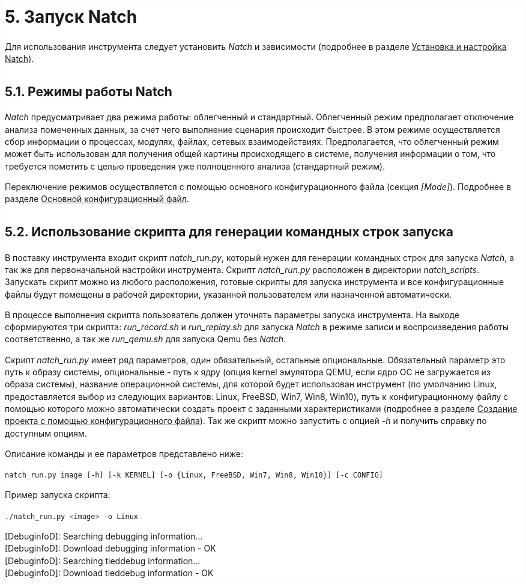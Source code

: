 <div style="page-break-before:always;">
</div>

# <a name="natch_run_main"></a>5. Запуск Natch

Для использования инструмента следует установить *Natch* и зависимости (подробнее в разделе [Установка и настройка Natch](3_setup.md#setup_natch)).

##  <a name="natch_mode">5.1. Режимы работы Natch

*Natch* предусматривает два режима работы: облегченный и стандартный. Облегченный режим предполагает отключение анализа помеченных данных,
за счет чего выполнение сценария происходит быстрее. В этом режиме осуществляется сбор информации о процессах, модулях, файлах, сетевых взаимодействиях.
Предполагается, что облегченный режим может быть использован для получения общей картины происходящего в системе, получения информации о том, что требуется пометить
с целью проведения уже полноценного анализа (стандартный режим).

Переключение режимов осуществляется с помощью основного конфигурационного файла (секция *[Mode]*). Подробнее в разделе [Основной конфигурационный файл](4_configs.md#main_config).

## <a name="natch_run_script"></a>5.2. Использование скрипта для генерации командных строк запуска

В поставку инструмента входит скрипт *natch_run.py*, который нужен для генерации командных строк для запуска *Natch*, а так же для первоначальной настройки инструмента. Скрипт *natch_run.py* расположен в директории *natch_scripts*. Запускать скрипт можно из любого расположения, готовые скрипты для запуска инструмента и все конфигурационные файлы будут помещены в рабочей директории, указанной пользователем или назначенной автоматически.

В процессе выполнения скрипта пользователь должен уточнять параметры запуска инструмента. На выходе сформируются три скрипта:
*run_record.sh* и *run_replay.sh* для запуска *Natch* в режиме записи и воспроизведения работы соответственно, а так же *run_qemu.sh* для запуска Qemu без *Natch*.

Скрипт *natch_run.py* имеет ряд параметров, один обязательный, остальные опциональные. Обязательный параметр это путь к образу системы, опциональные - путь к ядру (опция kernel эмулятора QEMU, если ядро ОС не загружается из образа системы), название операционной системы, для которой будет использован инструмент (по умолчанию Linux, предоставляется выбор из следующих вариантов: Linux, FreeBSD, Win7, Win8, Win10), путь к конфигурационному файлу с помощью которого можно автоматически создать проект с заданными характеристиками (подробнее в разделе
[Создание проекта с помощью конфигурационного файла](5_launch.md#natch_save_settings)). Так же скрипт можно запустить с опцией *-h* и получить справку по доступным опциям.

Описание команды и ее параметров представлено ниже:
```text
natch_run.py image [-h] [-k KERNEL] [-o {Linux, FreeBSD, Win7, Win8, Win10}] [-c CONFIG]
```
Пример запуска скрипта:
```bash
./natch_run.py <image> -o Linux
```


[DebuginfoD]: Searching debugging information...                                                              
[DebuginfoD]: Download debugging information - OK                                                             
[DebuginfoD]: Searching tieddebug information...                                                              
[DebuginfoD]: Download tieddebug information - OK                                                             